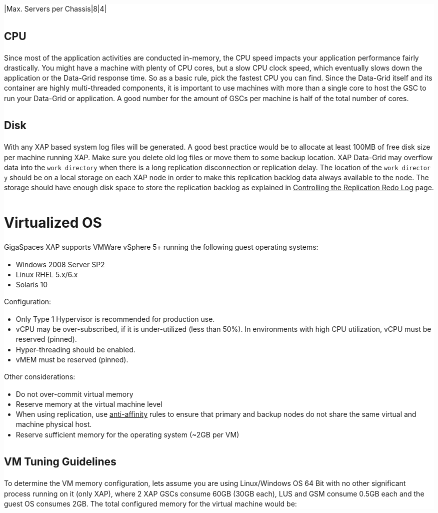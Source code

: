 |Max. Servers per Chassis|8|4|

## CPU
Since most of the application activities are conducted in-memory, the CPU speed impacts your application performance fairly drastically. You might have a machine with plenty of CPU cores, but a slow CPU clock speed, which eventually slows down the application or the Data-Grid response time. So as a basic rule, pick the fastest CPU you can find. Since the Data-Grid itself and its container are highly multi-threaded components, it is important to use machines with more than a single core to host the GSC to run your Data-Grid or application. A good number for the amount of GSCs per machine is half of the total number of cores.

## Disk
With any XAP based system log files will be generated. A good best practice would be to allocate at least 100MB of free disk size per machine running XAP. Make sure you delete old log files or move them to some backup location. XAP Data-Grid may overflow data into the `work directory` when there is a long replication disconnection or replication delay. The location of the `work directory` should be on a local storage on each XAP node in order to make this replication backlog data always available to the node. The storage should have enough disk space to store the replication backlog as explained in [Controlling the Replication Redo Log](./controlling-the-replication-redo-log.html) page.

# Virtualized OS

GigaSpaces XAP supports VMWare vSphere 5+ running the following guest operating systems:

- Windows 2008 Server SP2
- Linux RHEL 5.x/6.x
- Solaris 10

Configuration:

- Only Type 1 Hypervisor is recommended for production use.
- vCPU may be over-subscribed, if it is under-utilized (less than 50%). In environments with high CPU utilization, vCPU must be reserved (pinned).
- Hyper-threading should be enabled.
- vMEM must be reserved (pinned).

Other considerations:

- Do not over-commit virtual memory
- Reserve memory at the virtual machine level
- When using replication, use [anti-affinity](https://pubs.vmware.com/vsphere-51/index.jsp#com.vmware.vsphere.resmgmt.doc/GUID-94FCC204-115A-4918-9533-BFC588338ECB.html?resultof=%2522%2541%256e%2574%2569%252d%2541%2566%2566%2569%256e%2569%2574%2579%2522%2520%2522%2552%2575%256c%2565%2573%2522%2520%2522%2572%2575%256c%2565%2522%2520) rules to ensure that primary and backup nodes do not share the same virtual and machine physical host. 
- Reserve sufficient memory for the operating system (~2GB per VM)

## VM Tuning Guidelines

To determine the VM memory configuration, lets assume you are using Linux/Windows OS 64 Bit with no other significant process running on it (only XAP), where 2 XAP GSCs consume 60GB (30GB each), LUS and GSM consume 0.5GB each and the guest OS consumes 2GB. The total configured memory for the virtual machine would be:
